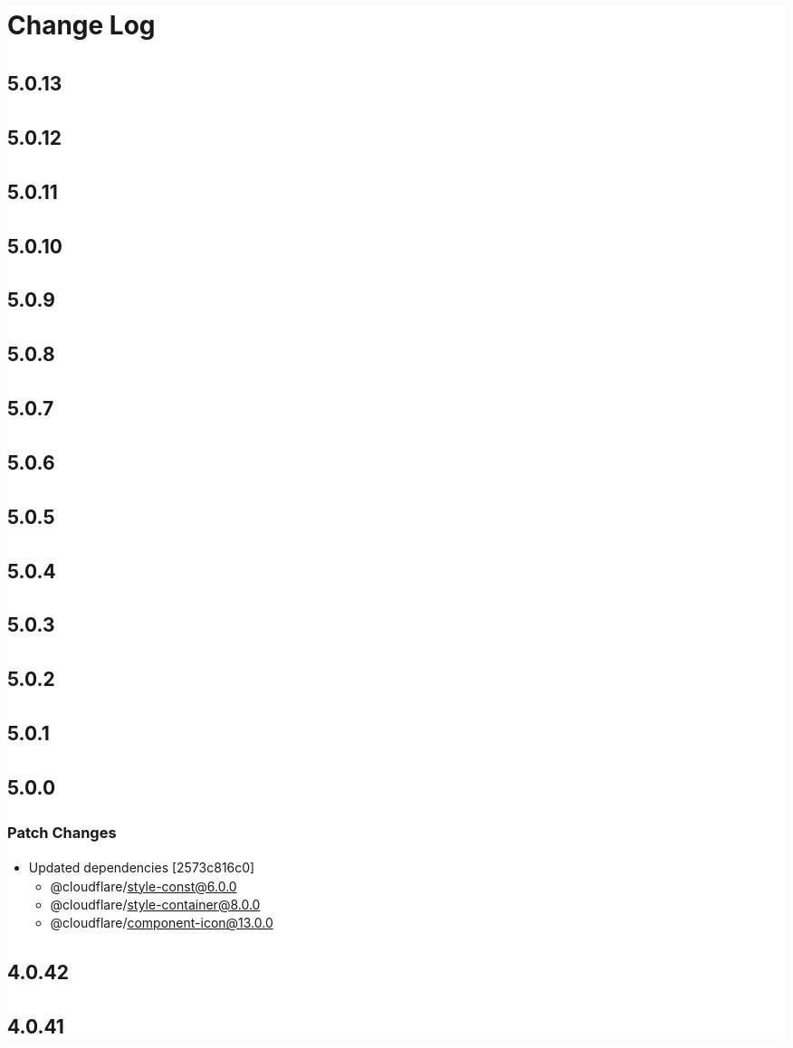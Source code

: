 # Change Log

## 5.0.13

## 5.0.12

## 5.0.11

## 5.0.10

## 5.0.9

## 5.0.8

## 5.0.7

## 5.0.6

## 5.0.5

## 5.0.4

## 5.0.3

## 5.0.2

## 5.0.1

## 5.0.0

### Patch Changes

- Updated dependencies [2573c816c0]
  - @cloudflare/style-const@6.0.0
  - @cloudflare/style-container@8.0.0
  - @cloudflare/component-icon@13.0.0

## 4.0.42

## 4.0.41
